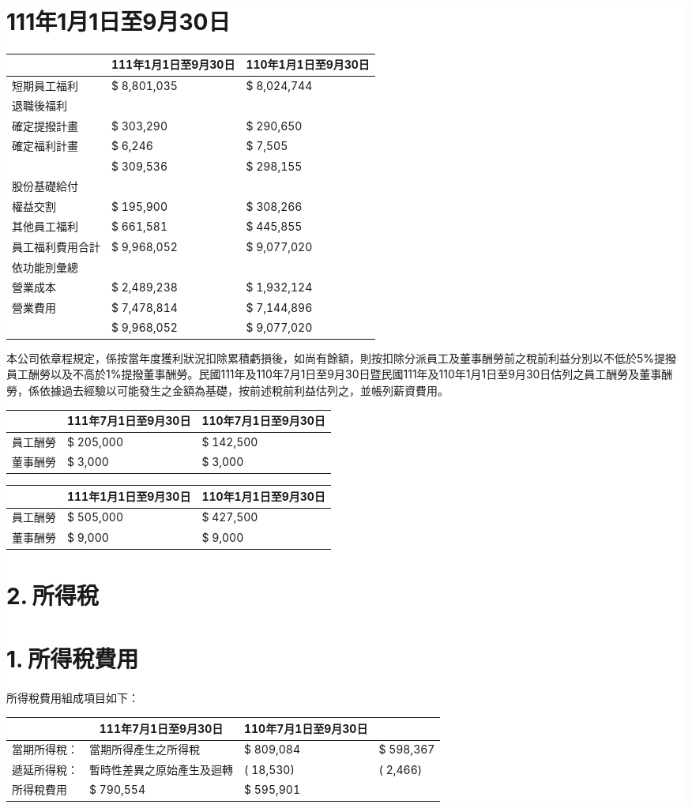 # 111年1月1日至9月30日

| |111年1月1日至9月30日|110年1月1日至9月30日|
|---|---|---|
|短期員工福利|$ 8,801,035|$ 8,024,744|
|退職後福利| | |
|確定提撥計畫|$ 303,290|$ 290,650|
|確定福利計畫|$ 6,246|$ 7,505|
| |$ 309,536|$ 298,155|
|股份基礎給付| | |
|權益交割|$ 195,900|$ 308,266|
|其他員工福利|$ 661,581|$ 445,855|
|員工福利費用合計|$ 9,968,052|$ 9,077,020|
|依功能別彙總| | |
|營業成本|$ 2,489,238|$ 1,932,124|
|營業費用|$ 7,478,814|$ 7,144,896|
| |$ 9,968,052|$ 9,077,020|# 1. 員工及董事酬勞

本公司依章程規定，係按當年度獲利狀況扣除累積虧損後，如尚有餘額，則按扣除分派員工及董事酬勞前之稅前利益分別以不低於5%提撥員工酬勞以及不高於1%提撥董事酬勞。民國111年及110年7月1日至9月30日暨民國111年及110年1月1日至9月30日估列之員工酬勞及董事酬勞，係依據過去經驗以可能發生之金額為基礎，按前述稅前利益估列之，並帳列薪資費用。

| |111年7月1日至9月30日|110年7月1日至9月30日|
|---|---|---|
|員工酬勞|$ 205,000|$ 142,500|
|董事酬勞|$ 3,000|$ 3,000|

| |111年1月1日至9月30日|110年1月1日至9月30日|
|---|---|---|
|員工酬勞|$ 505,000|$ 427,500|
|董事酬勞|$ 9,000|$ 9,000|

# 2. 所得稅

# 1. 所得稅費用

所得稅費用組成項目如下：

| |111年7月1日至9月30日|110年7月1日至9月30日| |
|---|---|---|---|
|當期所得稅：|當期所得產生之所得稅|$ 809,084|$ 598,367|
|遞延所得稅：|暫時性差異之原始產生及迴轉|( 18,530)|( 2,466)|
|所得稅費用|$ 790,554|$ 595,901| |
